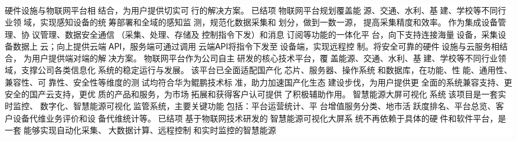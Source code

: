 硬件设施与物联网平台相
结合，为用户提供切实可
行的解决方案。
已结项
物联网平台规划覆盖能
源、交通、水利、基
建、学校等不同行业领
域，实现感知设备的统
筹部署和全域的感知监
测，规范化数据采集和
划分，做到一数一源，
提高采集精度和效率。
作为集成设备管理、协
议管理、数据安全通信
（采集、处理、存储及
控制指令下发）和消息
订阅等功能的一体化平
台，向下支持连接海量
设备，采集设备数据上
云；向上提供云端
API，服务端可通过调用
云端API将指令下发至
设备端，实现远程控
制。将安全可靠的硬件
设施与云服务相结合，
为用户提供端对端的解
决方案。
物联网平台作为公司自主
研发的核心技术平台，覆
盖能源、交通、水利、基
建、学校等不同行业领
域，支撑公司各类信息化
系统的稳定运行与发展。
该平台已全面适配国产化
芯片、服务器、操作系统
和数据库，在功能、性
能、通用性、兼容性、可
靠性、安全性等维度的测
试均符合华为鲲鹏技术标
准，助力加速国产化生态
建设步伐，为用户提供更
全面的系统兼容支持、更
安全的国产云支持，更优
质的产品和服务，为市场
拓展和获得客户认可提供
了积极辅助作用。
智慧能源大屏可视化
系统
该项目是一套实时监控、
数字化、智慧能源可视化
监管系统，主要关键功能
包括：平台运营统计、平
台增值服务分类、地市活
跃度排名、平台总览、客
户设备代维业务评价和设
备代维统计等。
已结项
基于物联网技术研发的
智慧能源可视化大屏系
统不再依赖于具体的硬
件和软件平台，是一套
能够实现自动化采集、
大数据计算、远程控制
和实时监控的智慧能源